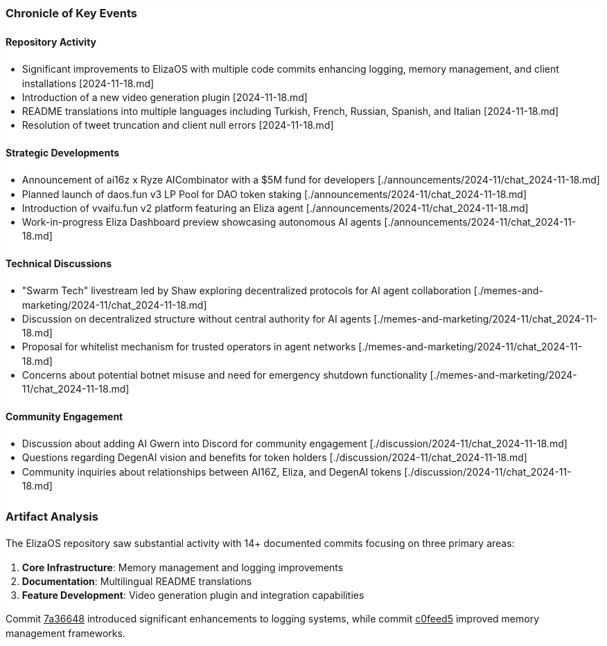 ### Chronicle of Key Events

#### Repository Activity

- Significant improvements to ElizaOS with multiple code commits enhancing logging, memory management, and client installations [2024-11-18.md]
- Introduction of a new video generation plugin [2024-11-18.md]
- README translations into multiple languages including Turkish, French, Russian, Spanish, and Italian [2024-11-18.md]
- Resolution of tweet truncation and client null errors [2024-11-18.md]

#### Strategic Developments

- Announcement of ai16z x Ryze AICombinator with a $5M fund for developers [./announcements/2024-11/chat_2024-11-18.md]
- Planned launch of daos.fun v3 LP Pool for DAO token staking [./announcements/2024-11/chat_2024-11-18.md]
- Introduction of vvaifu.fun v2 platform featuring an Eliza agent [./announcements/2024-11/chat_2024-11-18.md]
- Work-in-progress Eliza Dashboard preview showcasing autonomous AI agents [./announcements/2024-11/chat_2024-11-18.md]

#### Technical Discussions

- "Swarm Tech" livestream led by Shaw exploring decentralized protocols for AI agent collaboration [./memes-and-marketing/2024-11/chat_2024-11-18.md]
- Discussion on decentralized structure without central authority for AI agents [./memes-and-marketing/2024-11/chat_2024-11-18.md]
- Proposal for whitelist mechanism for trusted operators in agent networks [./memes-and-marketing/2024-11/chat_2024-11-18.md]
- Concerns about potential botnet misuse and need for emergency shutdown functionality [./memes-and-marketing/2024-11/chat_2024-11-18.md]

#### Community Engagement

- Discussion about adding AI Gwern into Discord for community engagement [./discussion/2024-11/chat_2024-11-18.md]
- Questions regarding DegenAI vision and benefits for token holders [./discussion/2024-11/chat_2024-11-18.md]
- Community inquiries about relationships between AI16Z, Eliza, and DegenAI tokens [./discussion/2024-11/chat_2024-11-18.md]

### Artifact Analysis

The ElizaOS repository saw substantial activity with 14+ documented commits focusing on three primary areas:

1. **Core Infrastructure**: Memory management and logging improvements
2. **Documentation**: Multilingual README translations
3. **Feature Development**: Video generation plugin and integration capabilities

Commit [7a36648](https://github.com/elizaOS/eliza/commit/7a3664810b4f1af22a87d6087946c4d1190f6616) introduced significant enhancements to logging systems, while commit [c0feed5](https://github.com/elizaOS/eliza/commit/c0feed5c99b3d6a942ba3e1a4e331777f1a2db41) improved memory management frameworks.
